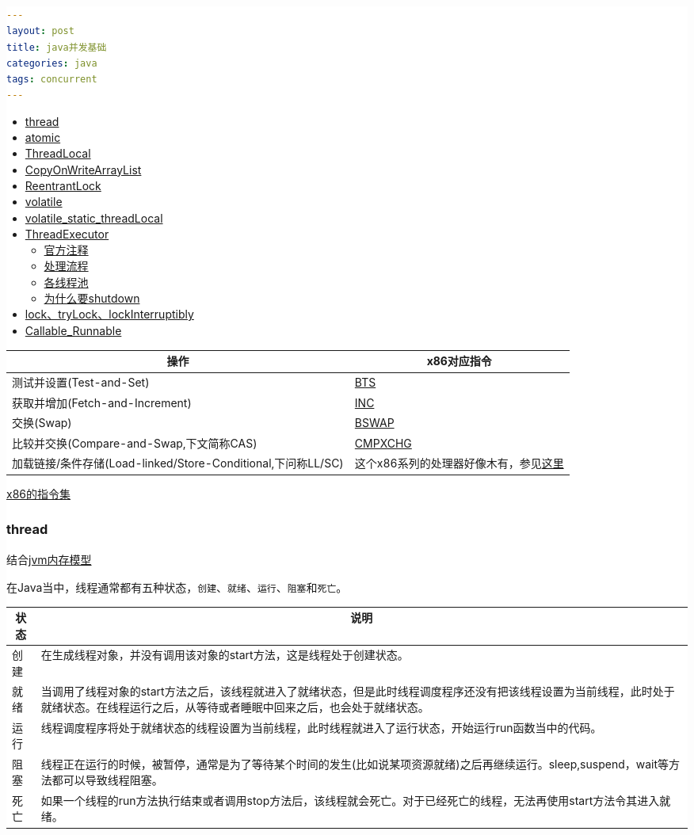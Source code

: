 ```yaml
---
layout: post
title: java并发基础
categories: java
tags: concurrent
---
```


*   [thread](#thread)
*   [atomic](#atomic)
*   [ThreadLocal](#thread_local)
*   [CopyOnWriteArrayList](#copy_on_write_array_list)
*   [ReentrantLock](#ReentrantLock)
*   [volatile](#volatile)
*   [volatile_static_threadLocal](#volatile_static_thread_local)
*   [ThreadExecutor](#ThreadExecutor)
    * [官方注释](#official)
    * [处理流程](#handle_process)
    * [各线程池](#thread_pools)
    * [为什么要shutdown](#why_shutdown)
*   [lock、tryLock、lockInterruptibly](#lock)
*   [Callable_Runnable](#callable_runnable)

|操作|x86对应指令|
|-|-|
|测试并设置(Test-and-Set)|[BTS](http://www.felixcloutier.com/x86/BTS.html)|
|获取并增加(Fetch-and-Increment)|[INC](http://www.felixcloutier.com/x86/INC.html)|
|交换(Swap)|[BSWAP](http://www.felixcloutier.com/x86/BSWAP.html)|
|比较并交换(Compare-and-Swap,下文简称CAS)|[CMPXCHG](http://www.felixcloutier.com/x86/CMPXCHG.html)|
|加载链接/条件存储(Load-linked/Store-Conditional,下问称LL/SC)|这个x86系列的处理器好像木有，参见[这里](https://en.wikipedia.org/wiki/Load-link/store-conditional#Implementations)|

[x86的指令集](http://www.felixcloutier.com/x86/)

### thread

结合[jvm内存模型](/2015/09/03/java_internal)

在Java当中，线程通常都有五种状态，`创建`、`就绪`、`运行`、`阻塞`和`死亡`。

|状态 |说明|
|--|--|
|创建|在生成线程对象，并没有调用该对象的start方法，这是线程处于创建状态。|
|就绪|当调用了线程对象的start方法之后，该线程就进入了就绪状态，但是此时线程调度程序还没有把该线程设置为当前线程，此时处于就绪状态。在线程运行之后，从等待或者睡眠中回来之后，也会处于就绪状态。|
|运行|线程调度程序将处于就绪状态的线程设置为当前线程，此时线程就进入了运行状态，开始运行run函数当中的代码。|
|阻塞|线程正在运行的时候，被暂停，通常是为了等待某个时间的发生(比如说某项资源就绪)之后再继续运行。sleep,suspend，wait等方法都可以导致线程阻塞。|
|死亡|如果一个线程的run方法执行结束或者调用stop方法后，该线程就会死亡。对于已经死亡的线程，无法再使用start方法令其进入就绪。|

